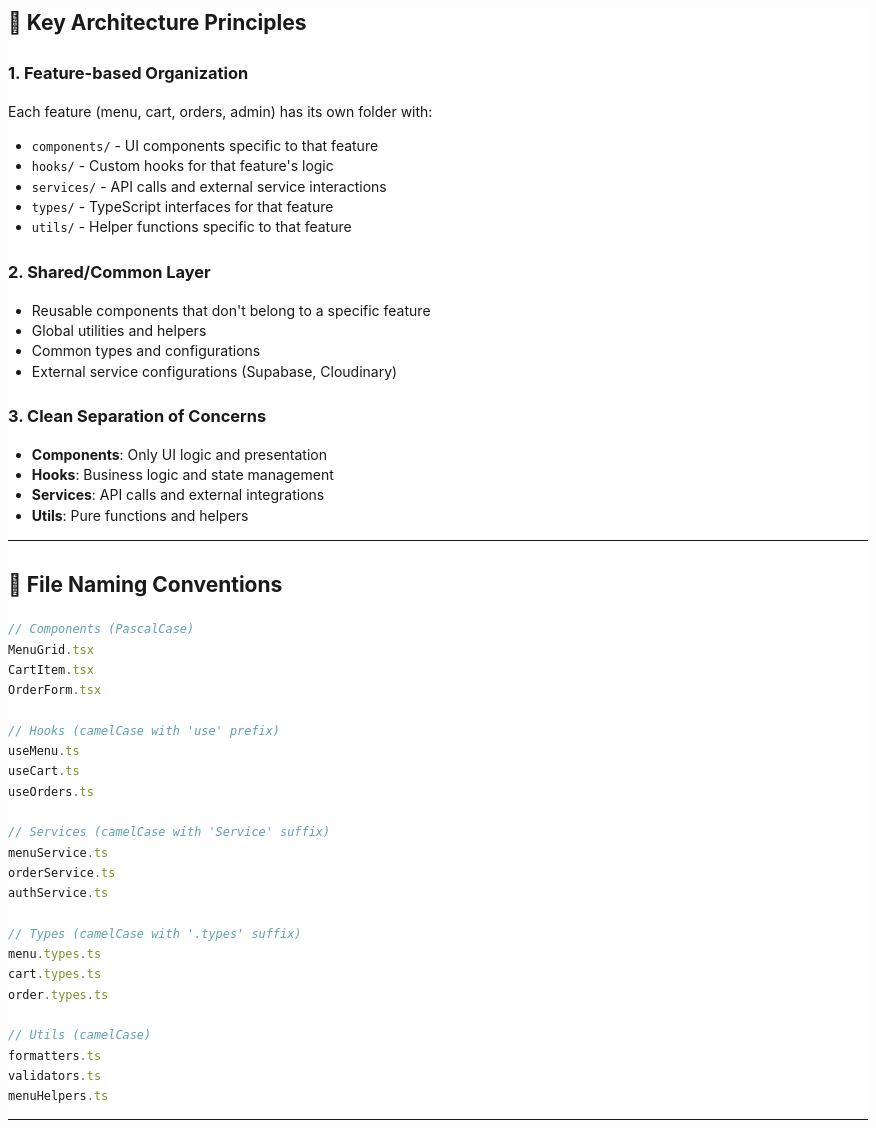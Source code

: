 
## 🧩 Key Architecture Principles

### 1. **Feature-based Organization**

Each feature (menu, cart, orders, admin) has its own folder with:

- `components/` - UI components specific to that feature
- `hooks/` - Custom hooks for that feature's logic
- `services/` - API calls and external service interactions
- `types/` - TypeScript interfaces for that feature
- `utils/` - Helper functions specific to that feature

### 2. **Shared/Common Layer**

- Reusable components that don't belong to a specific feature
- Global utilities and helpers
- Common types and configurations
- External service configurations (Supabase, Cloudinary)

### 3. **Clean Separation of Concerns**

- **Components**: Only UI logic and presentation
- **Hooks**: Business logic and state management
- **Services**: API calls and external integrations
- **Utils**: Pure functions and helpers

---

## 📝 File Naming Conventions

```typescript
// Components (PascalCase)
MenuGrid.tsx
CartItem.tsx
OrderForm.tsx

// Hooks (camelCase with 'use' prefix)
useMenu.ts
useCart.ts
useOrders.ts

// Services (camelCase with 'Service' suffix)
menuService.ts
orderService.ts
authService.ts

// Types (camelCase with '.types' suffix)
menu.types.ts
cart.types.ts
order.types.ts

// Utils (camelCase)
formatters.ts
validators.ts
menuHelpers.ts
```

---